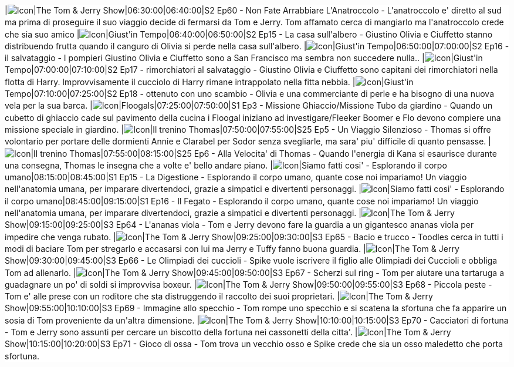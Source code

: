 |![Icon](https://guidatv.sky.it/uuid/9f8b58d2-5b7e-4610-a528-b9aa7869a0d0/cover?md5ChecksumParam=35aab3014fea942ebefc5c2b04c05610)|The Tom &amp; Jerry Show|06:30:00|06:40:00|S2 Ep60 - Non Fate Arrabbiare L&#039;Anatroccolo - L&#039;anatroccolo e&#039; diretto al sud ma prima di proseguire il suo viaggio decide di fermarsi da Tom e Jerry. Tom affamato cerca di mangiarlo ma l&#039;anatroccolo crede che sia suo amico
|![Icon](https://guidatv.sky.it/uuid/984bc532-1965-41f4-a402-60d2c4ea844c/cover?md5ChecksumParam=1f56289839c911f9ac4e59491794e3ff)|Giust&#039;in Tempo|06:40:00|06:50:00|S2 Ep15 - La casa sull&#039;albero - Giustino Olivia e Ciuffetto stanno distribuendo frutta quando il canguro di Olivia si perde nella casa sull&#039;albero.
|![Icon](https://guidatv.sky.it/uuid/851e9d59-39d4-4c63-9684-b49665fee5ab/cover?md5ChecksumParam=1f56289839c911f9ac4e59491794e3ff)|Giust&#039;in Tempo|06:50:00|07:00:00|S2 Ep16 - il salvataggio - I pompieri Giustino Olivia e Ciuffetto sono a San Francisco ma sembra non succedere nulla..
|![Icon](https://guidatv.sky.it/uuid/9bf4e475-274d-4d85-947b-3afdc4aa6996/cover?md5ChecksumParam=1f56289839c911f9ac4e59491794e3ff)|Giust&#039;in Tempo|07:00:00|07:10:00|S2 Ep17 - rimorchiatori al salvataggio - Giustino Olivia e Ciuffetto sono capitani dei rimorchiatori nella flotta di Harry. Improvvisamente il cucciolo di Harry rimane intrappolato nella fitta nebbia.
|![Icon](https://guidatv.sky.it/uuid/81febb8f-4ad8-4d0a-9f2d-cd5e8d44d113/cover?md5ChecksumParam=1f56289839c911f9ac4e59491794e3ff)|Giust&#039;in Tempo|07:10:00|07:25:00|S2 Ep18 - ottenuto con uno scambio - Olivia e una commerciante di perle e ha bisogno di una nuova vela per la sua barca.
|![Icon](https://guidatv.sky.it/uuid/7ccc29a4-30ad-4046-b346-f4e690db9345/cover?md5ChecksumParam=54b0a3be6c7fa4c889b1097f94617f6a)|Floogals|07:25:00|07:50:00|S1 Ep3 - Missione Ghiaccio/Missione Tubo da giardino - Quando un cubetto di ghiaccio cade sul pavimento della cucina i Floogal iniziano ad investigare/Fleeker Boomer e Flo devono compiere una missione speciale in giardino.
|![Icon](https://guidatv.sky.it/uuid/9ca3a42f-a64f-489b-8275-5ba049538ff9/cover?md5ChecksumParam=0c2cca9d470c97a8cc65e9608779c3c5)|Il trenino Thomas|07:50:00|07:55:00|S25 Ep5 - Un Viaggio Silenzioso - Thomas si offre volontario per portare delle dormienti Annie e Clarabel per Sodor senza svegliarle, ma sara&#039; piu&#039; difficile di quanto pensasse.
|![Icon](https://guidatv.sky.it/uuid/dee435a7-7cb9-44b7-94bf-19207ecc0a3d/cover?md5ChecksumParam=0c2cca9d470c97a8cc65e9608779c3c5)|Il trenino Thomas|07:55:00|08:15:00|S25 Ep6 - Alla Velocita&#039; di Thomas - Quando l&#039;energia di Kana si esaurisce durante una consegna, Thomas le insegna che a volte e&#039; bello andare piano.
|![Icon](https://guidatv.sky.it/uuid/5f6bc6ff-7597-4f45-b16c-34eb902de6c4/cover?md5ChecksumParam=b6fdf5552cd2225243147a4fd78a019e)|Siamo fatti cosi&#039; - Esplorando il corpo umano|08:15:00|08:45:00|S1 Ep15 - La Digestione - Esplorando il corpo umano, quante cose noi impariamo! Un viaggio nell&#039;anatomia umana, per imparare divertendoci, grazie a simpatici e divertenti personaggi.
|![Icon](https://guidatv.sky.it/uuid/f57450c4-dc78-465b-8d66-bfc5c570bab8/cover?md5ChecksumParam=b6fdf5552cd2225243147a4fd78a019e)|Siamo fatti cosi&#039; - Esplorando il corpo umano|08:45:00|09:15:00|S1 Ep16 - Il Fegato - Esplorando il corpo umano, quante cose noi impariamo! Un viaggio nell&#039;anatomia umana, per imparare divertendoci, grazie a simpatici e divertenti personaggi.
|![Icon](https://guidatv.sky.it/uuid/f6f0f38f-6128-4531-9f5a-c17cbe670bb8/cover?md5ChecksumParam=d0236e1bf2dde510832969f6a6033c25)|The Tom &amp; Jerry Show|09:15:00|09:25:00|S3 Ep64 - L&#039;ananas viola - Tom e Jerry devono fare la guardia a un gigantesco ananas viola per impedire che venga rubato.
|![Icon](https://guidatv.sky.it/uuid/15d472d2-f5ed-4774-9ac1-e69cef91fdc8/cover?md5ChecksumParam=9bbca7889464f5b7bf7b36286fb0c029)|The Tom &amp; Jerry Show|09:25:00|09:30:00|S3 Ep65 - Bacio e trucco - Toodles cerca in tutti i modi di baciare Tom per stregarlo e accasarsi con lui ma Jerry e Tuffy fanno buona guardia.
|![Icon](https://guidatv.sky.it/uuid/c0fd9f7f-c197-4403-b405-2290824d2a2c/cover?md5ChecksumParam=d0236e1bf2dde510832969f6a6033c25)|The Tom &amp; Jerry Show|09:30:00|09:45:00|S3 Ep66 - Le Olimpiadi dei cuccioli - Spike vuole iscrivere il figlio alle Olimpiadi dei Cuccioli e obbliga Tom ad allenarlo.
|![Icon](https://guidatv.sky.it/uuid/6c4fc418-d22d-4fbe-a03e-86d1acfdaa75/cover?md5ChecksumParam=d0236e1bf2dde510832969f6a6033c25)|The Tom &amp; Jerry Show|09:45:00|09:50:00|S3 Ep67 - Scherzi sul ring - Tom per aiutare una tartaruga a guadagnare un po&#039; di soldi si improvvisa boxeur.
|![Icon](https://guidatv.sky.it/uuid/c0fd9f7f-c197-4403-b405-2290824d2a2c/cover?md5ChecksumParam=d0236e1bf2dde510832969f6a6033c25)|The Tom &amp; Jerry Show|09:50:00|09:55:00|S3 Ep68 - Piccola peste - Tom e&#039; alle prese con un roditore che sta distruggendo il raccolto dei suoi proprietari.
|![Icon](https://guidatv.sky.it/uuid/7c62a568-b80b-4f61-a553-0a92b2ff52d7/cover?md5ChecksumParam=d0236e1bf2dde510832969f6a6033c25)|The Tom &amp; Jerry Show|09:55:00|10:10:00|S3 Ep69 - Immagine allo specchio - Tom rompe uno specchio e si scatena la sfortuna che fa apparire un sosia di Tom proveniente da un&#039;altra dimensione.
|![Icon](https://guidatv.sky.it/uuid/a590a932-da5c-49cd-bb58-6d252fd51424/cover?md5ChecksumParam=d0236e1bf2dde510832969f6a6033c25)|The Tom &amp; Jerry Show|10:10:00|10:15:00|S3 Ep70 - Cacciatori di fortuna - Tom e Jerry sono assunti per cercare un biscotto della fortuna nei cassonetti della citta&#039;.
|![Icon](https://guidatv.sky.it/uuid/e9ddfaec-06bb-45c2-96b2-13a8c12046bf/cover?md5ChecksumParam=9bbca7889464f5b7bf7b36286fb0c029)|The Tom &amp; Jerry Show|10:15:00|10:20:00|S3 Ep71 - Gioco di ossa - Tom trova un vecchio osso e Spike crede che sia un osso maledetto che porta sfortuna.